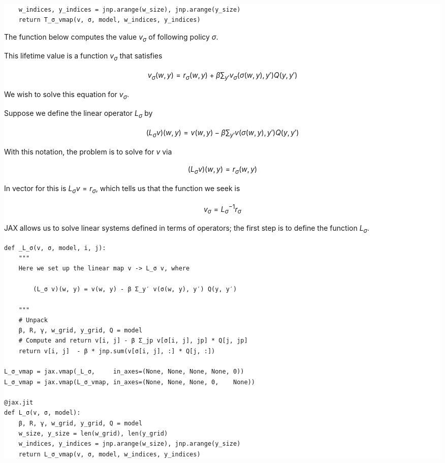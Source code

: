 ```{code-cell}
    w_indices, y_indices = jnp.arange(w_size), jnp.arange(y_size)
    return T_σ_vmap(v, σ, model, w_indices, y_indices)
```

The function below computes the value $v_\sigma$ of following policy $\sigma$.

This lifetime value is a function $v_\sigma$ that satisfies

$$
v_\sigma(w, y) = r_\sigma(w, y) + \beta \sum_{y'} v_\sigma(\sigma(w, y), y') Q(y, y')
$$

We wish to solve this equation for $v_\sigma$.

Suppose we define the linear operator $L_\sigma$ by

$$ 
(L_\sigma v)(w, y) = v(w, y) - \beta \sum_{y'} v(\sigma(w, y), y') Q(y, y')
$$

With this notation, the problem is to solve for $v$ via

$$
(L_{\sigma} v)(w, y) = r_\sigma(w, y)
$$

In vector for this is $L_\sigma v = r_\sigma$, which tells us that the function
we seek is

$$ 
v_\sigma = L_\sigma^{-1} r_\sigma 
$$

JAX allows us to solve linear systems defined in terms of operators; the first
step is to define the function $L_{\sigma}$.

```{code-cell}
def _L_σ(v, σ, model, i, j):
    """
    Here we set up the linear map v -> L_σ v, where 

        (L_σ v)(w, y) = v(w, y) - β Σ_y′ v(σ(w, y), y′) Q(y, y′)

    """
    # Unpack
    β, R, γ, w_grid, y_grid, Q = model
    # Compute and return v[i, j] - β Σ_jp v[σ[i, j], jp] * Q[j, jp]
    return v[i, j]  - β * jnp.sum(v[σ[i, j], :] * Q[j, :])

L_σ_vmap = jax.vmap(_L_σ,     in_axes=(None, None, None, None, 0))
L_σ_vmap = jax.vmap(L_σ_vmap, in_axes=(None, None, None, 0,    None))

@jax.jit
def L_σ(v, σ, model):
    β, R, γ, w_grid, y_grid, Q = model
    w_size, y_size = len(w_grid), len(y_grid)
    w_indices, y_indices = jnp.arange(w_size), jnp.arange(y_size)
    return L_σ_vmap(v, σ, model, w_indices, y_indices)
```
